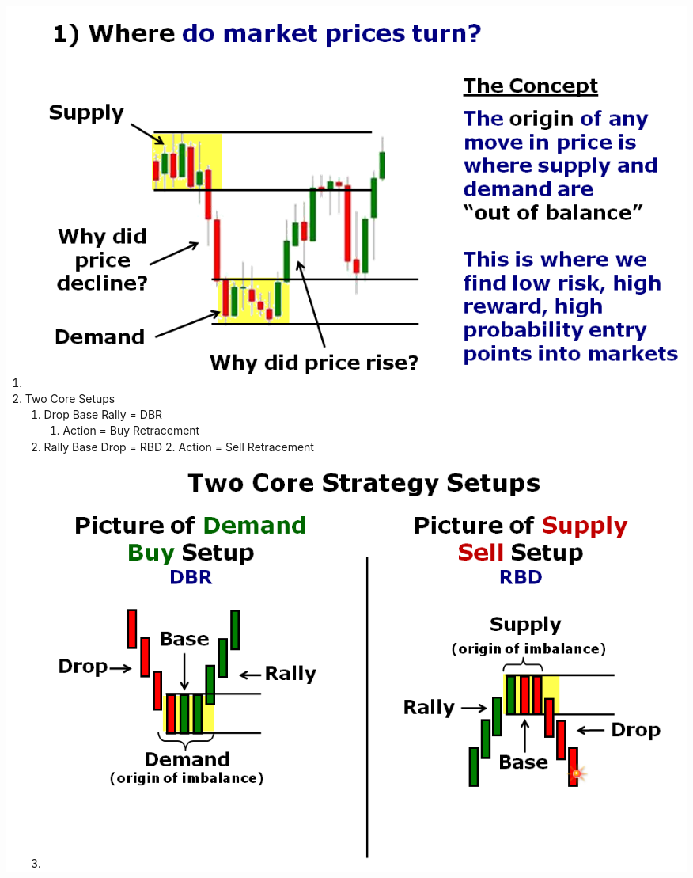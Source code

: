 1. ![alt_text](images/image19.png "Basic Candlesticks")
2. Two Core Setups
    1. Drop Base Rally = DBR
        1. Action = Buy Retracement
    2. Rally Base Drop = RBD
        2. Action = Sell Retracement
    3. ![alt_text](images/image32.png "Where do market prices turn")